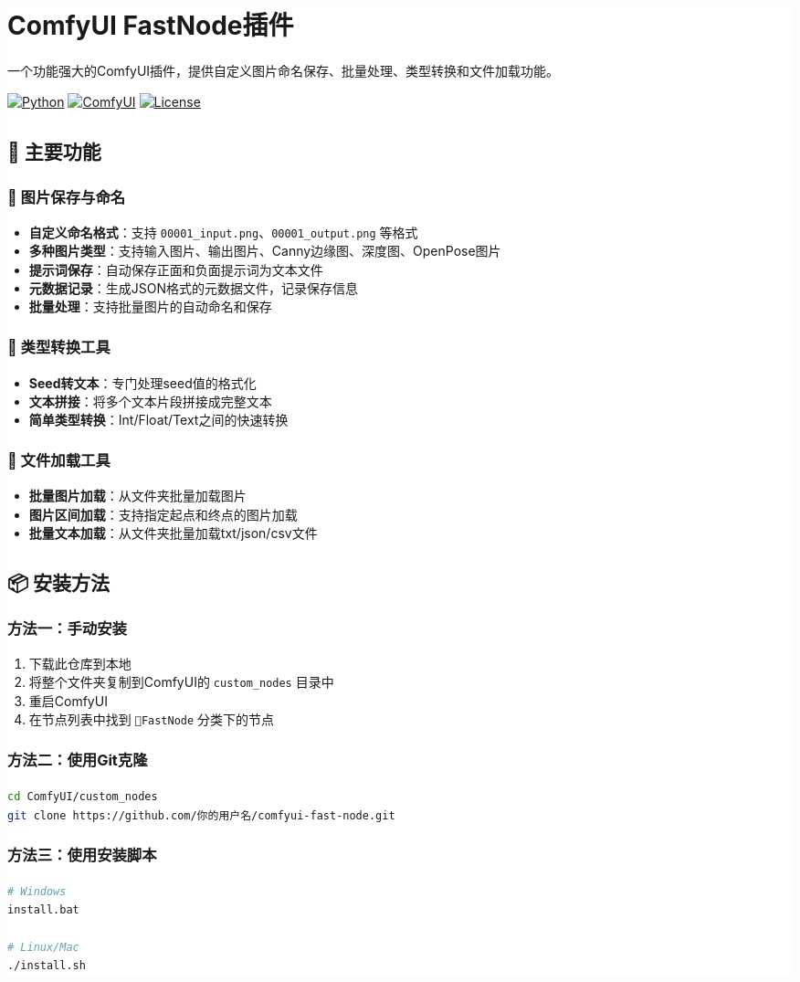 # ComfyUI FastNode插件

一个功能强大的ComfyUI插件，提供自定义图片命名保存、批量处理、类型转换和文件加载功能。

[![Python](https://img.shields.io/badge/Python-3.8+-blue.svg)](https://www.python.org/)
[![ComfyUI](https://img.shields.io/badge/ComfyUI-Compatible-green.svg)](https://github.com/comfyanonymous/ComfyUI)
[![License](https://img.shields.io/badge/License-MIT-yellow.svg)](LICENSE)

## 🚀 主要功能

### 📝 图片保存与命名
- **自定义命名格式**：支持 `00001_input.png`、`00001_output.png` 等格式
- **多种图片类型**：支持输入图片、输出图片、Canny边缘图、深度图、OpenPose图片
- **提示词保存**：自动保存正面和负面提示词为文本文件
- **元数据记录**：生成JSON格式的元数据文件，记录保存信息
- **批量处理**：支持批量图片的自动命名和保存

### 🔄 类型转换工具
- **Seed转文本**：专门处理seed值的格式化
- **文本拼接**：将多个文本片段拼接成完整文本
- **简单类型转换**：Int/Float/Text之间的快速转换

### 📁 文件加载工具
- **批量图片加载**：从文件夹批量加载图片
- **图片区间加载**：支持指定起点和终点的图片加载
- **批量文本加载**：从文件夹批量加载txt/json/csv文件

## 📦 安装方法

### 方法一：手动安装
1. 下载此仓库到本地
2. 将整个文件夹复制到ComfyUI的 `custom_nodes` 目录中
3. 重启ComfyUI
4. 在节点列表中找到 `🐙FastNode` 分类下的节点

### 方法二：使用Git克隆
```bash
cd ComfyUI/custom_nodes
git clone https://github.com/你的用户名/comfyui-fast-node.git
```

### 方法三：使用安装脚本
```bash
# Windows
install.bat

# Linux/Mac
./install.sh
```
